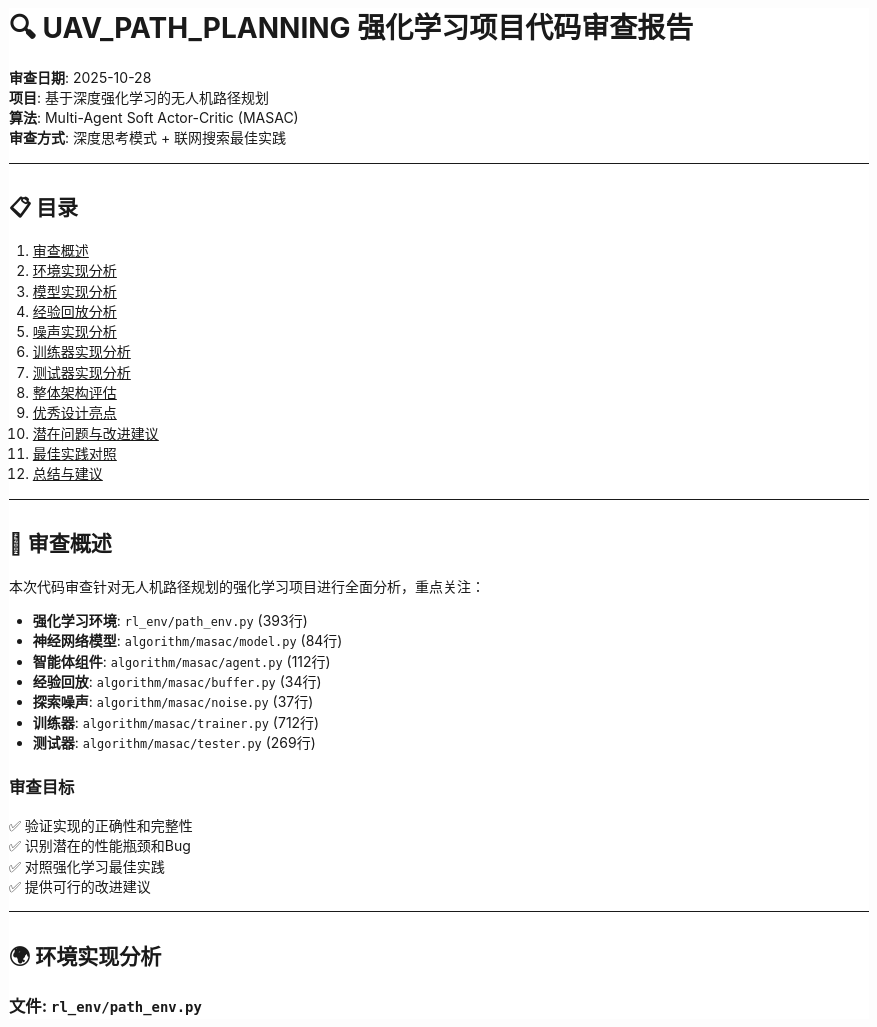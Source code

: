 # 🔍 UAV_PATH_PLANNING 强化学习项目代码审查报告

**审查日期**: 2025-10-28  
**项目**: 基于深度强化学习的无人机路径规划  
**算法**: Multi-Agent Soft Actor-Critic (MASAC)  
**审查方式**: 深度思考模式 + 联网搜索最佳实践

---

## 📋 目录

1. [审查概述](#审查概述)
2. [环境实现分析](#环境实现分析)
3. [模型实现分析](#模型实现分析)
4. [经验回放分析](#经验回放分析)
5. [噪声实现分析](#噪声实现分析)
6. [训练器实现分析](#训练器实现分析)
7. [测试器实现分析](#测试器实现分析)
8. [整体架构评估](#整体架构评估)
9. [优秀设计亮点](#优秀设计亮点)
10. [潜在问题与改进建议](#潜在问题与改进建议)
11. [最佳实践对照](#最佳实践对照)
12. [总结与建议](#总结与建议)

---

## 🎯 审查概述

本次代码审查针对无人机路径规划的强化学习项目进行全面分析，重点关注：

- **强化学习环境**: `rl_env/path_env.py` (393行)
- **神经网络模型**: `algorithm/masac/model.py` (84行)
- **智能体组件**: `algorithm/masac/agent.py` (112行)
- **经验回放**: `algorithm/masac/buffer.py` (34行)
- **探索噪声**: `algorithm/masac/noise.py` (37行)
- **训练器**: `algorithm/masac/trainer.py` (712行)
- **测试器**: `algorithm/masac/tester.py` (269行)

### 审查目标

✅ 验证实现的正确性和完整性  
✅ 识别潜在的性能瓶颈和Bug  
✅ 对照强化学习最佳实践  
✅ 提供可行的改进建议  

---

## 🌍 环境实现分析

### 文件: `rl_env/path_env.py`
